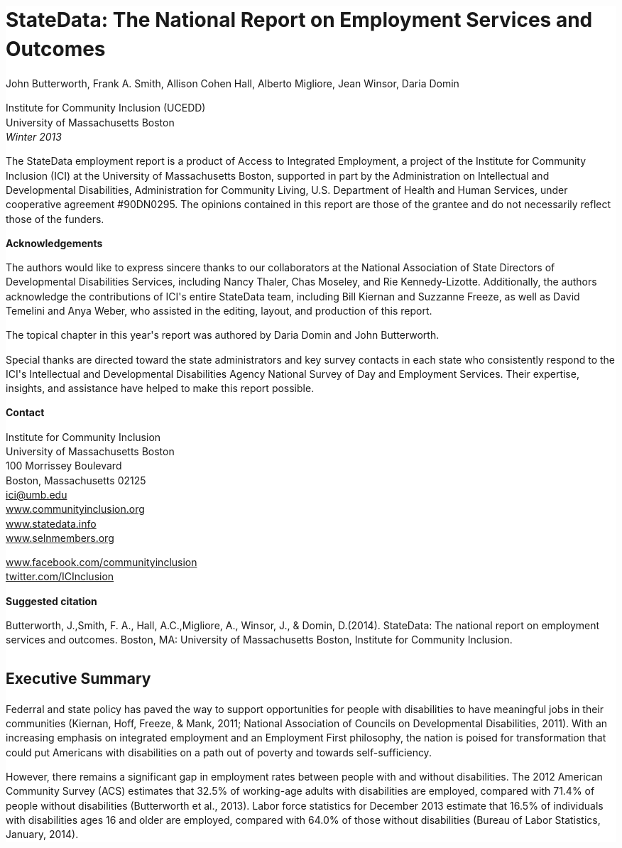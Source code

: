 <h1>StateData: The National Report on Employment Services and Outcomes</h1>
<p>John Butterworth, Frank A. Smith, Allison Cohen Hall, Alberto Migliore, Jean Winsor, Daria Domin</p>

<p>Institute for Community Inclusion (UCEDD)<br />
University of Massachusetts Boston<br />
<i>Winter 2013</i></p>
<p class="p8">The StateData employment report is a product of Access to Integrated Employment, a project of the Institute for Community Inclusion (ICI) at the University of Massachusetts Boston, supported in part by the Administration on Intellectual and Developmental Disabilities, Administration for Community Living, U.S. Department of Health and Human Services, under cooperative agreement #90DN0295. The opinions contained in this report are those of the grantee and do not necessarily reflect those of the funders.</p>
<p class="p9"><b>Acknowledgements</b></p>

<p class="p10">The authors would like to express sincere thanks to our collaborators at the National Association of State Directors of Developmental Disabilities Services, including Nancy Thaler, Chas Moseley, and Rie Kennedy-Lizotte. Additionally, the authors acknowledge the contributions of ICI's entire StateData team, including Bill Kiernan and Suzzanne Freeze, as well as David Temelini and Anya Weber, who assisted in the editing, layout, and production of this report.</p>

<p class="p10">The topical chapter in this year's report was authored by Daria Domin and John Butterworth.</p>
<p class="p10">Special thanks are directed toward the state administrators and key survey contacts in each state who consistently respond to the ICI's Intellectual and Developmental Disabilities Agency National Survey of Day and Employment Services. Their expertise, insights, and assistance have helped to make this report possible.</p>
<p class="p11"><b>Contact</b></p>

<p class="p12">Institute for Community Inclusion<br />
University of Massachusetts Boston<br />
100 Morrissey Boulevard<br />
Boston, Massachusetts 02125<br />
<a href="mailto:ici@umb.edu">ici@umb.edu<br />
<a href="http://www.communityinclusion.org">www.communityinclusion.org<br />
<a href="http://www.statedata.info">www.statedata.info<br />
<a href="http://www.selnmembers.org">www.selnmembers.org<p>

<p><a href="http://www.facebook.com/communityinclusion">www.facebook.com/communityinclusion</a><br />
<a href="http://twitter.com/ICInclusion">twitter.com/ICInclusion</a></p>

<p class="p14"><b>Suggested citation</b></p>
<p class="p15"><span class="s1">Butterworth, J.,Smith, F. A., Hall, A.C.,Migliore, A., Winsor, J., &amp; Domin, D.(2014). StateData: The national report on employment services and outcomes. Boston, MA: University of Massachusetts Boston, Institute for Community Inclusion.</span></p>

<h2>Executive Summary</h2>

<p class="p15">Federral and state policy has paved the way to support opportunities for people with disabilities to have meaningful jobs in their communities (Kiernan, Hoff, Freeze, &amp; Mank, 2011; National Association of Councils on Developmental Disabilities, 2011). With an increasing emphasis on integrated employment and an Employment First philosophy, the nation is poised for transformation that could put Americans with disabilities on a path out of poverty and towards self-sufficiency.</p>
<p class="p15">However, there remains a significant gap in employment rates between people with and without disabilities. The 2012 American Community Survey (ACS) estimates that 32.5% of working-age adults with disabilities are employed, compared with 71.4% of people without disabilities (Butterworth et al., 2013). Labor force statistics for December 2013 estimate that 16.5% of individuals with disabilities ages 16 and older are employed, compared with 64.0% of those without disabilities (Bureau of Labor Statistics, January, 2014).</p>